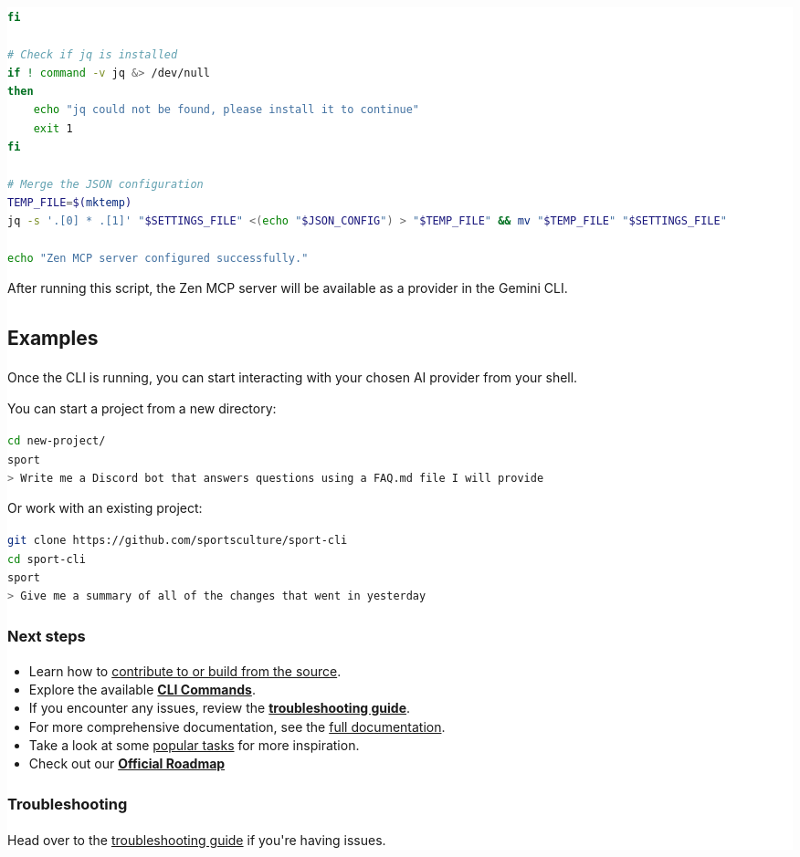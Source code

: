 ```bash
fi

# Check if jq is installed
if ! command -v jq &> /dev/null
then
    echo "jq could not be found, please install it to continue"
    exit 1
fi

# Merge the JSON configuration
TEMP_FILE=$(mktemp)
jq -s '.[0] * .[1]' "$SETTINGS_FILE" <(echo "$JSON_CONFIG") > "$TEMP_FILE" && mv "$TEMP_FILE" "$SETTINGS_FILE"

echo "Zen MCP server configured successfully."

```

After running this script, the Zen MCP server will be available as a provider in the Gemini CLI.

## Examples

Once the CLI is running, you can start interacting with your chosen AI provider from your shell.

You can start a project from a new directory:

```sh
cd new-project/
sport
> Write me a Discord bot that answers questions using a FAQ.md file I will provide
```

Or work with an existing project:

```sh
git clone https://github.com/sportsculture/sport-cli
cd sport-cli
sport
> Give me a summary of all of the changes that went in yesterday
```

### Next steps

- Learn how to [contribute to or build from the source](./CONTRIBUTING.md).
- Explore the available **[CLI Commands](./docs/cli/commands.md)**.
- If you encounter any issues, review the **[troubleshooting guide](./docs/troubleshooting.md)**.
- For more comprehensive documentation, see the [full documentation](./docs/index.md).
- Take a look at some [popular tasks](#popular-tasks) for more inspiration.
- Check out our **[Official Roadmap](./ROADMAP.md)**

### Troubleshooting

Head over to the [troubleshooting guide](docs/troubleshooting.md) if you're
having issues.
